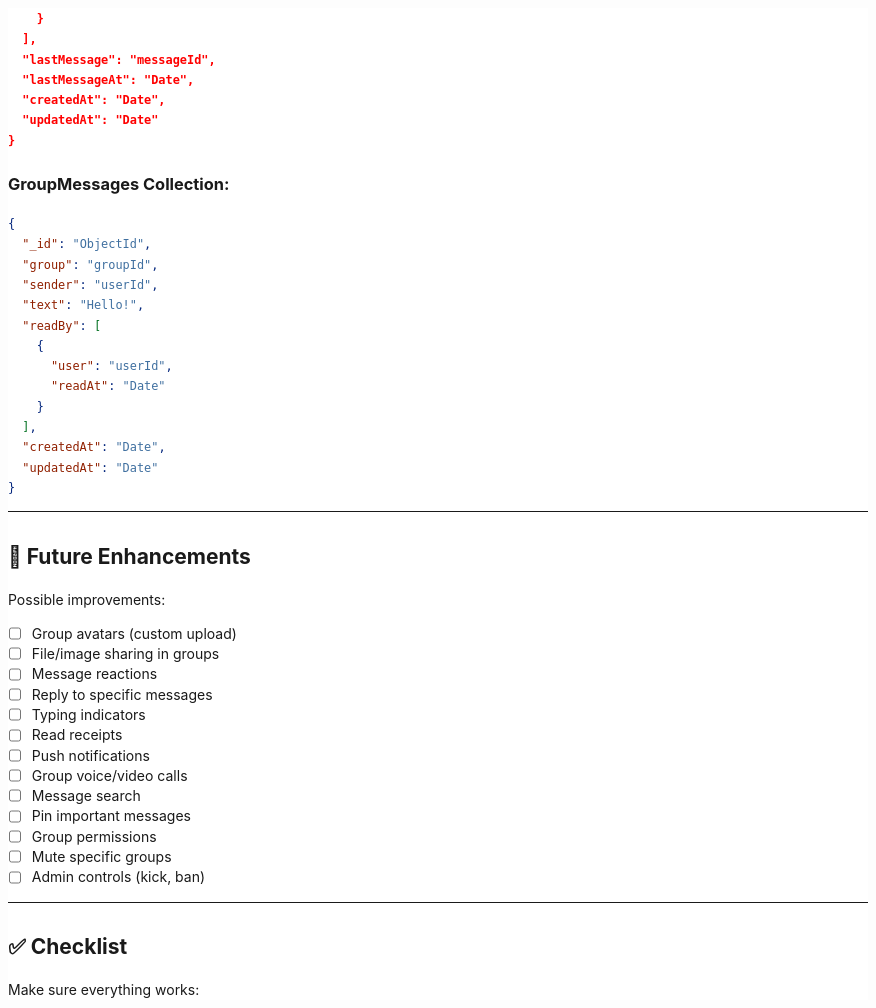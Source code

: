 ```json
    }
  ],
  "lastMessage": "messageId",
  "lastMessageAt": "Date",
  "createdAt": "Date",
  "updatedAt": "Date"
}
```

### GroupMessages Collection:
```json
{
  "_id": "ObjectId",
  "group": "groupId",
  "sender": "userId",
  "text": "Hello!",
  "readBy": [
    {
      "user": "userId",
      "readAt": "Date"
    }
  ],
  "createdAt": "Date",
  "updatedAt": "Date"
}
```

---

## 🔮 Future Enhancements

Possible improvements:
- [ ] Group avatars (custom upload)
- [ ] File/image sharing in groups
- [ ] Message reactions
- [ ] Reply to specific messages
- [ ] Typing indicators
- [ ] Read receipts
- [ ] Push notifications
- [ ] Group voice/video calls
- [ ] Message search
- [ ] Pin important messages
- [ ] Group permissions
- [ ] Mute specific groups
- [ ] Admin controls (kick, ban)

---

## ✅ Checklist

Make sure everything works:
